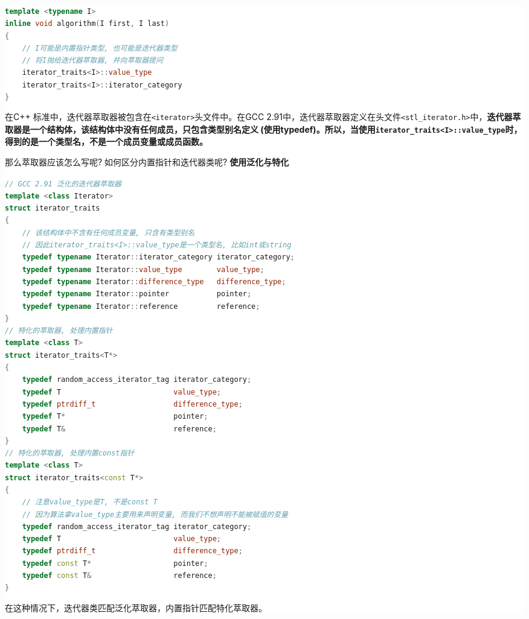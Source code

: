 ```c++
template <typename I>
inline void algorithm(I first, I last)
{
    // I可能是内置指针类型, 也可能是迭代器类型
    // 将I抛给迭代器萃取器, 并向萃取器提问
    iterator_traits<I>::value_type
    iterator_traits<I>::iterator_category
}
```

在C++ 标准中，迭代器萃取器被包含在``<iterator>``头文件中。在GCC 2.91中，迭代器萃取器定义在头文件`<stl_iterator.h>`中，**迭代器萃取器是一个结构体，该结构体中没有任何成员，只包含类型别名定义 (使用typedef)。所以，当使用``iterator_traits<I>::value_type``时，得到的是一个类型名，不是一个成员变量或成员函数。**

那么萃取器应该怎么写呢? 如何区分内置指针和迭代器类呢? **使用泛化与特化**

```c++
// GCC 2.91 泛化的迭代器萃取器
template <class Iterator>
struct iterator_traits
{
    // 该结构体中不含有任何成员变量, 只含有类型别名
    // 因此iterator_traits<I>::value_type是一个类型名, 比如int或string
	typedef typename Iterator::iterator_category iterator_category;
  	typedef typename Iterator::value_type        value_type;
  	typedef typename Iterator::difference_type   difference_type;
  	typedef typename Iterator::pointer           pointer;
  	typedef typename Iterator::reference         reference;
}
// 特化的萃取器, 处理内置指针
template <class T>
struct iterator_traits<T*>
{
	typedef random_access_iterator_tag iterator_category;
  	typedef T                          value_type;
  	typedef ptrdiff_t                  difference_type;
  	typedef T*                         pointer;
  	typedef T&                         reference;
}
// 特化的萃取器, 处理内置const指针
template <class T>
struct iterator_traits<const T*>
{
	// 注意value_type是T, 不是const T
    // 因为算法拿value_type主要用来声明变量, 而我们不想声明不能被赋值的变量
    typedef random_access_iterator_tag iterator_category;
    typedef T                          value_type;
    typedef ptrdiff_t                  difference_type;
    typedef const T*                   pointer;
    typedef const T&                   reference;
}
```

在这种情况下，迭代器类匹配泛化萃取器，内置指针匹配特化萃取器。
